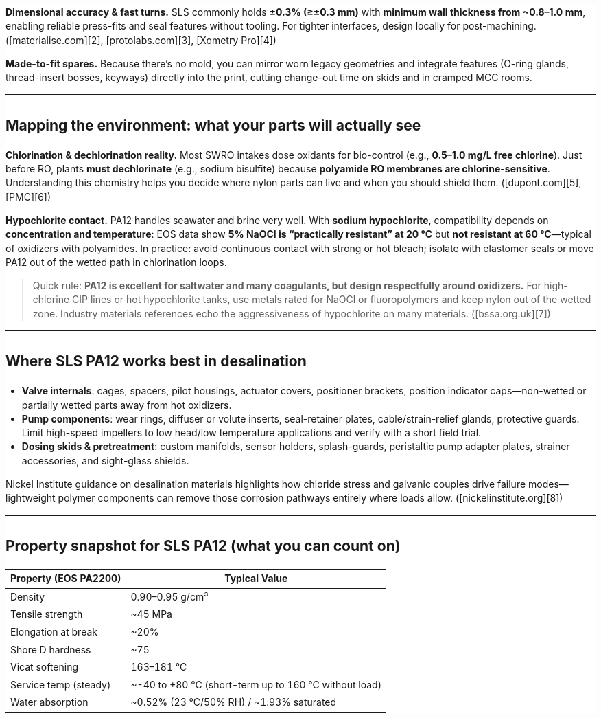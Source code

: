 **Dimensional accuracy & fast turns.** SLS commonly holds **±0.3% (≥±0.3 mm)** with **minimum wall thickness from \~0.8–1.0 mm**, enabling reliable press-fits and seal features without tooling. For tighter interfaces, design locally for post-machining. ([materialise.com][2], [protolabs.com][3], [Xometry Pro][4])

**Made-to-fit spares.** Because there’s no mold, you can mirror worn legacy geometries and integrate features (O-ring glands, thread-insert bosses, keyways) directly into the print, cutting change-out time on skids and in cramped MCC rooms.

---

## Mapping the environment: what your parts will actually see

**Chlorination & dechlorination reality.** Most SWRO intakes dose oxidants for bio-control (e.g., **0.5–1.0 mg/L free chlorine**). Just before RO, plants **must dechlorinate** (e.g., sodium bisulfite) because **polyamide RO membranes are chlorine-sensitive**. Understanding this chemistry helps you decide where nylon parts can live and when you should shield them. ([dupont.com][5], [PMC][6])

**Hypochlorite contact.** PA12 handles seawater and brine very well. With **sodium hypochlorite**, compatibility depends on **concentration and temperature**: EOS data show **5% NaOCl is “practically resistant” at 20 °C** but **not resistant at 60 °C**—typical of oxidizers with polyamides. In practice: avoid continuous contact with strong or hot bleach; isolate with elastomer seals or move PA12 out of the wetted path in chlorination loops.&#x20;

> Quick rule: **PA12 is excellent for saltwater and many coagulants, but design respectfully around oxidizers.** For high-chlorine CIP lines or hot hypochlorite tanks, use metals rated for NaOCl or fluoropolymers and keep nylon out of the wetted zone. Industry materials references echo the aggressiveness of hypochlorite on many materials. ([bssa.org.uk][7])

---

## Where SLS PA12 works best in desalination

* **Valve internals**: cages, spacers, pilot housings, actuator covers, positioner brackets, position indicator caps—non-wetted or partially wetted parts away from hot oxidizers.
* **Pump components**: wear rings, diffuser or volute inserts, seal-retainer plates, cable/strain-relief glands, protective guards. Limit high-speed impellers to low head/low temperature applications and verify with a short field trial.
* **Dosing skids & pretreatment**: custom manifolds, sensor holders, splash-guards, peristaltic pump adapter plates, strainer accessories, and sight-glass shields.

Nickel Institute guidance on desalination materials highlights how chloride stress and galvanic couples drive failure modes—lightweight polymer components can remove those corrosion pathways entirely where loads allow. ([nickelinstitute.org][8])

---

## Property snapshot for SLS PA12 (what you can count on)

| Property (EOS PA2200) | Typical Value                                          |
| --------------------- | ------------------------------------------------------ |
| Density               | 0.90–0.95 g/cm³                                        |
| Tensile strength      | \~45 MPa                                               |
| Elongation at break   | \~20%                                                  |
| Shore D hardness      | \~75                                                   |
| Vicat softening       | 163–181 °C                                             |
| Service temp (steady) | \~-40 to +80 °C (short-term up to 160 °C without load) |
| Water absorption      | \~0.52% (23 °C/50% RH) / \~1.93% saturated             |
